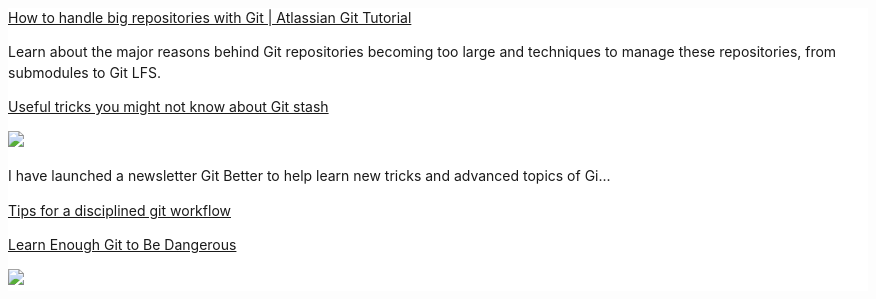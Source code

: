 </div>

<div class="card">

<div class="card-title">

[How to handle big repositories with Git \| Atlassian Git
Tutorial](http://blogs.atlassian.com/2014/05/handle-big-repositories-git)

</div>

Learn about the major reasons behind Git repositories becoming too large
and techniques to manage these repositories, from submodules to Git LFS.

</div>

<div class="card">

<div class="card-title">

[Useful tricks you might not know about Git
stash](https://dev.to/srebalaji/useful-tricks-you-might-not-know-about-git-stash-117e)

</div>

<div class="card-image">

[![](https://media.dev.to/dynamic/image/width=1000,height=500,fit=cover,gravity=auto,format=auto/https%3A%2F%2Fcl.ly%2F2Q0I3j3O0f3N%2FImage%25202018-02-04%2520at%252012.17.26%2520PM.png)](https://dev.to/srebalaji/useful-tricks-you-might-not-know-about-git-stash-117e)

</div>

I have launched a newsletter Git Better to help learn new tricks and
advanced topics of Gi...

</div>

<div class="card">

<div class="card-title">

[Tips for a disciplined git
workflow](https://drewdevault.com/2019/02/25/Using-git-with-discipline.html)

</div>

</div>

<div class="card">

<div class="card-title">

[Learn Enough Git to Be
Dangerous](https://www.learnenough.com/git-tutorial?single_page=1)

</div>

<div class="card-image">

[![](https://softcover.s3.amazonaws.com/636/learn_enough_git/images/cover-web.png)](https://www.learnenough.com/git-tutorial?single_page=1)
